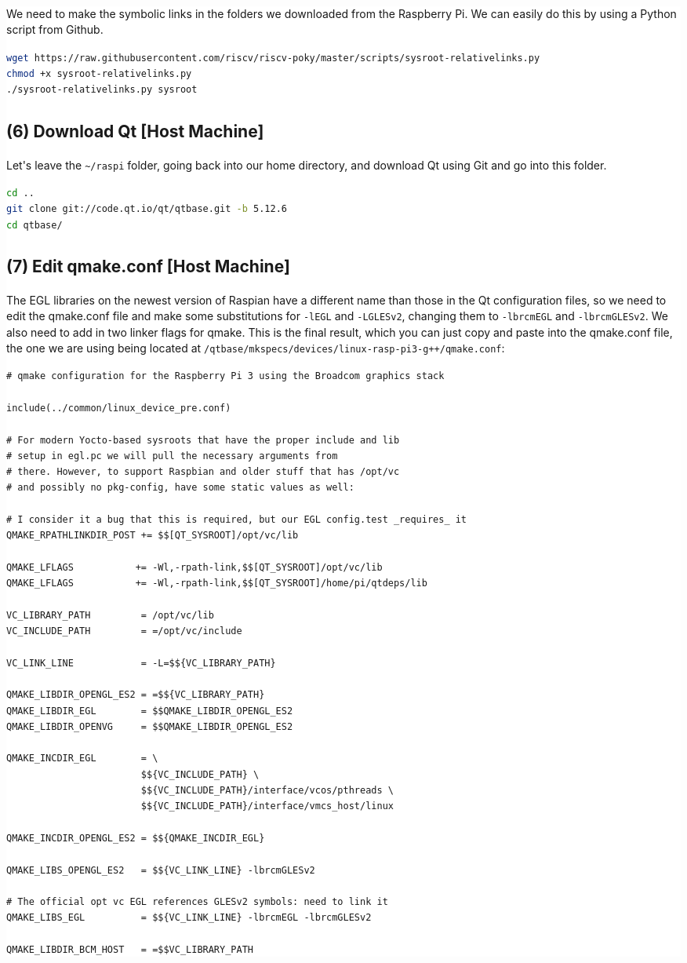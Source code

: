 We need to make the symbolic links in the folders we downloaded from the Raspberry Pi.  We can easily do this by using a Python script from Github.

```bash
wget https://raw.githubusercontent.com/riscv/riscv-poky/master/scripts/sysroot-relativelinks.py
chmod +x sysroot-relativelinks.py
./sysroot-relativelinks.py sysroot
```
## (6) Download Qt [Host Machine]

Let's leave the `~/raspi` folder, going back into our home directory, and download Qt using Git and go into this folder.

```bash
cd ..
git clone git://code.qt.io/qt/qtbase.git -b 5.12.6
cd qtbase/
```

## (7) Edit qmake.conf [Host Machine]

The EGL libraries on the newest version of Raspian have a different name than those in the Qt configuration files, so we need to edit the qmake.conf file and make some substitutions for `-lEGL` and `-LGLESv2`, changing them to `-lbrcmEGL` and `-lbrcmGLESv2`.  We also need to add in two linker flags for qmake.  This is the final result, which you can just copy and paste into the qmake.conf file, the one we are using being located at `/qtbase/mkspecs/devices/linux-rasp-pi3-g++/qmake.conf`:

```
# qmake configuration for the Raspberry Pi 3 using the Broadcom graphics stack

include(../common/linux_device_pre.conf)

# For modern Yocto-based sysroots that have the proper include and lib
# setup in egl.pc we will pull the necessary arguments from
# there. However, to support Raspbian and older stuff that has /opt/vc
# and possibly no pkg-config, have some static values as well:

# I consider it a bug that this is required, but our EGL config.test _requires_ it
QMAKE_RPATHLINKDIR_POST += $$[QT_SYSROOT]/opt/vc/lib

QMAKE_LFLAGS           += -Wl,-rpath-link,$$[QT_SYSROOT]/opt/vc/lib
QMAKE_LFLAGS           += -Wl,-rpath-link,$$[QT_SYSROOT]/home/pi/qtdeps/lib

VC_LIBRARY_PATH         = /opt/vc/lib
VC_INCLUDE_PATH         = =/opt/vc/include

VC_LINK_LINE            = -L=$${VC_LIBRARY_PATH}

QMAKE_LIBDIR_OPENGL_ES2 = =$${VC_LIBRARY_PATH}
QMAKE_LIBDIR_EGL        = $$QMAKE_LIBDIR_OPENGL_ES2
QMAKE_LIBDIR_OPENVG     = $$QMAKE_LIBDIR_OPENGL_ES2

QMAKE_INCDIR_EGL        = \
                        $${VC_INCLUDE_PATH} \
                        $${VC_INCLUDE_PATH}/interface/vcos/pthreads \
                        $${VC_INCLUDE_PATH}/interface/vmcs_host/linux

QMAKE_INCDIR_OPENGL_ES2 = $${QMAKE_INCDIR_EGL}

QMAKE_LIBS_OPENGL_ES2   = $${VC_LINK_LINE} -lbrcmGLESv2

# The official opt vc EGL references GLESv2 symbols: need to link it
QMAKE_LIBS_EGL          = $${VC_LINK_LINE} -lbrcmEGL -lbrcmGLESv2

QMAKE_LIBDIR_BCM_HOST   = =$$VC_LIBRARY_PATH
```